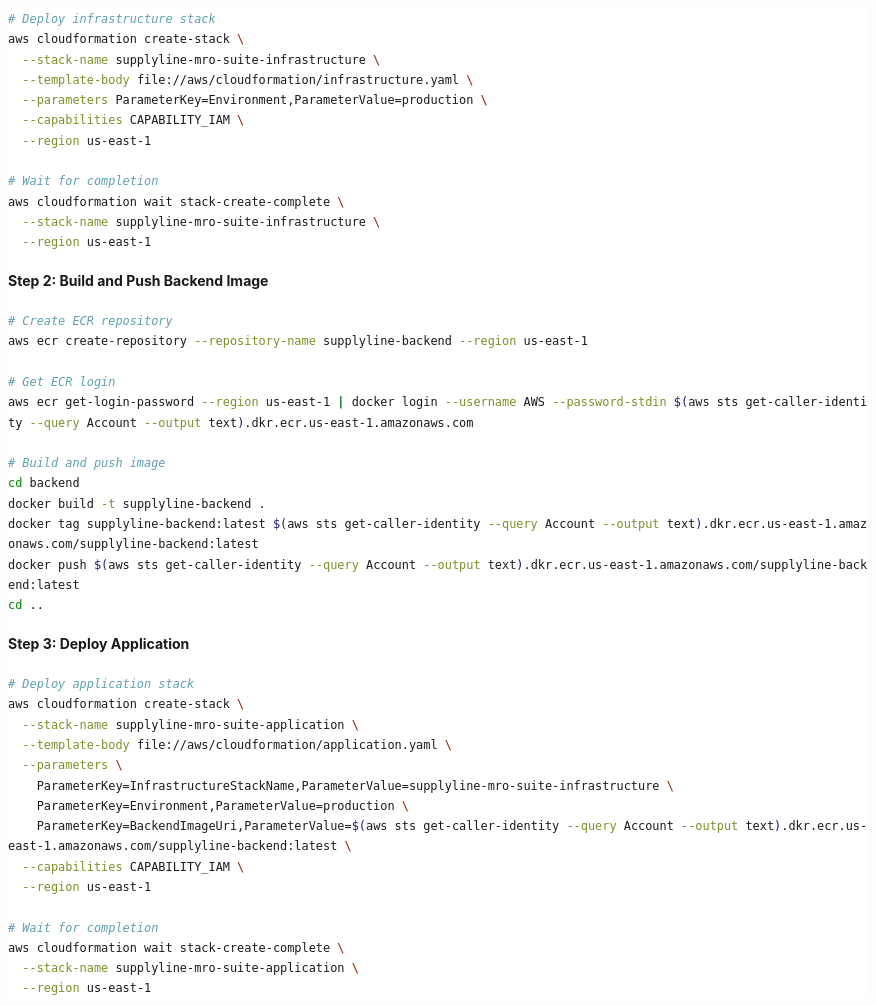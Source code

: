 ```bash
# Deploy infrastructure stack
aws cloudformation create-stack \
  --stack-name supplyline-mro-suite-infrastructure \
  --template-body file://aws/cloudformation/infrastructure.yaml \
  --parameters ParameterKey=Environment,ParameterValue=production \
  --capabilities CAPABILITY_IAM \
  --region us-east-1

# Wait for completion
aws cloudformation wait stack-create-complete \
  --stack-name supplyline-mro-suite-infrastructure \
  --region us-east-1
```

#### Step 2: Build and Push Backend Image

```bash
# Create ECR repository
aws ecr create-repository --repository-name supplyline-backend --region us-east-1

# Get ECR login
aws ecr get-login-password --region us-east-1 | docker login --username AWS --password-stdin $(aws sts get-caller-identity --query Account --output text).dkr.ecr.us-east-1.amazonaws.com

# Build and push image
cd backend
docker build -t supplyline-backend .
docker tag supplyline-backend:latest $(aws sts get-caller-identity --query Account --output text).dkr.ecr.us-east-1.amazonaws.com/supplyline-backend:latest
docker push $(aws sts get-caller-identity --query Account --output text).dkr.ecr.us-east-1.amazonaws.com/supplyline-backend:latest
cd ..
```

#### Step 3: Deploy Application

```bash
# Deploy application stack
aws cloudformation create-stack \
  --stack-name supplyline-mro-suite-application \
  --template-body file://aws/cloudformation/application.yaml \
  --parameters \
    ParameterKey=InfrastructureStackName,ParameterValue=supplyline-mro-suite-infrastructure \
    ParameterKey=Environment,ParameterValue=production \
    ParameterKey=BackendImageUri,ParameterValue=$(aws sts get-caller-identity --query Account --output text).dkr.ecr.us-east-1.amazonaws.com/supplyline-backend:latest \
  --capabilities CAPABILITY_IAM \
  --region us-east-1

# Wait for completion
aws cloudformation wait stack-create-complete \
  --stack-name supplyline-mro-suite-application \
  --region us-east-1
```
